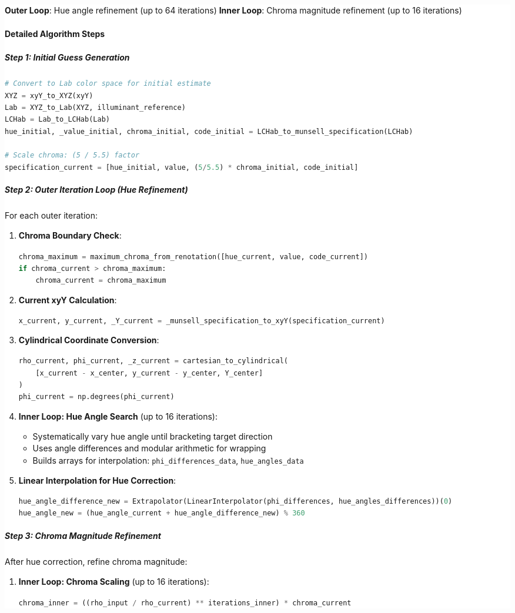 **Outer Loop**: Hue angle refinement (up to 64 iterations)
**Inner Loop**: Chroma magnitude refinement (up to 16 iterations)

#### Detailed Algorithm Steps

##### Step 1: Initial Guess Generation
```python
# Convert to Lab color space for initial estimate
XYZ = xyY_to_XYZ(xyY)
Lab = XYZ_to_Lab(XYZ, illuminant_reference)  
LCHab = Lab_to_LCHab(Lab)
hue_initial, _value_initial, chroma_initial, code_initial = LCHab_to_munsell_specification(LCHab)

# Scale chroma: (5 / 5.5) factor
specification_current = [hue_initial, value, (5/5.5) * chroma_initial, code_initial]
```

##### Step 2: Outer Iteration Loop (Hue Refinement)
For each outer iteration:

1. **Chroma Boundary Check**: 
   ```python
   chroma_maximum = maximum_chroma_from_renotation([hue_current, value, code_current])
   if chroma_current > chroma_maximum:
       chroma_current = chroma_maximum
   ```

2. **Current xyY Calculation**:
   ```python
   x_current, y_current, _Y_current = _munsell_specification_to_xyY(specification_current)
   ```

3. **Cylindrical Coordinate Conversion**:
   ```python
   rho_current, phi_current, _z_current = cartesian_to_cylindrical(
       [x_current - x_center, y_current - y_center, Y_center]
   )
   phi_current = np.degrees(phi_current)
   ```

4. **Inner Loop: Hue Angle Search** (up to 16 iterations):
   - Systematically vary hue angle until bracketing target direction
   - Uses angle differences and modular arithmetic for wrapping
   - Builds arrays for interpolation: `phi_differences_data`, `hue_angles_data`

5. **Linear Interpolation for Hue Correction**:
   ```python
   hue_angle_difference_new = Extrapolator(LinearInterpolator(phi_differences, hue_angles_differences))(0)
   hue_angle_new = (hue_angle_current + hue_angle_difference_new) % 360
   ```

##### Step 3: Chroma Magnitude Refinement
After hue correction, refine chroma magnitude:

1. **Inner Loop: Chroma Scaling** (up to 16 iterations):
   ```python
   chroma_inner = ((rho_input / rho_current) ** iterations_inner) * chroma_current
   ```
